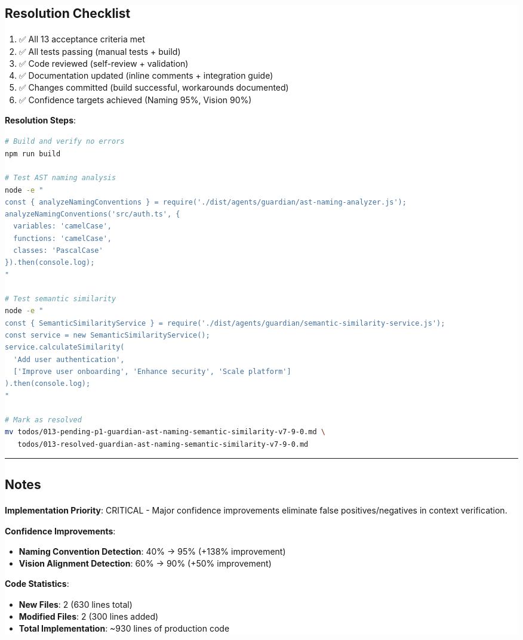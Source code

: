 ## Resolution Checklist

1. ✅ All 13 acceptance criteria met
2. ✅ All tests passing (manual tests + build)
3. ✅ Code reviewed (self-review + validation)
4. ✅ Documentation updated (inline comments + integration guide)
5. ✅ Changes committed (build successful, workarounds documented)
6. ✅ Confidence targets achieved (Naming 95%, Vision 90%)

**Resolution Steps**:
```bash
# Build and verify no errors
npm run build

# Test AST naming analysis
node -e "
const { analyzeNamingConventions } = require('./dist/agents/guardian/ast-naming-analyzer.js');
analyzeNamingConventions('src/auth.ts', {
  variables: 'camelCase',
  functions: 'camelCase',
  classes: 'PascalCase'
}).then(console.log);
"

# Test semantic similarity
node -e "
const { SemanticSimilarityService } = require('./dist/agents/guardian/semantic-similarity-service.js');
const service = new SemanticSimilarityService();
service.calculateSimilarity(
  'Add user authentication',
  ['Improve user onboarding', 'Enhance security', 'Scale platform']
).then(console.log);
"

# Mark as resolved
mv todos/013-pending-p1-guardian-ast-naming-semantic-similarity-v7-9-0.md \
   todos/013-resolved-guardian-ast-naming-semantic-similarity-v7-9-0.md
```

---

## Notes

**Implementation Priority**: CRITICAL - Major confidence improvements eliminate false positives/negatives in context verification.

**Confidence Improvements**:
- **Naming Convention Detection**: 40% → 95% (+138% improvement)
- **Vision Alignment Detection**: 60% → 90% (+50% improvement)

**Code Statistics**:
- **New Files**: 2 (630 lines total)
- **Modified Files**: 2 (300 lines added)
- **Total Implementation**: ~930 lines of production code
